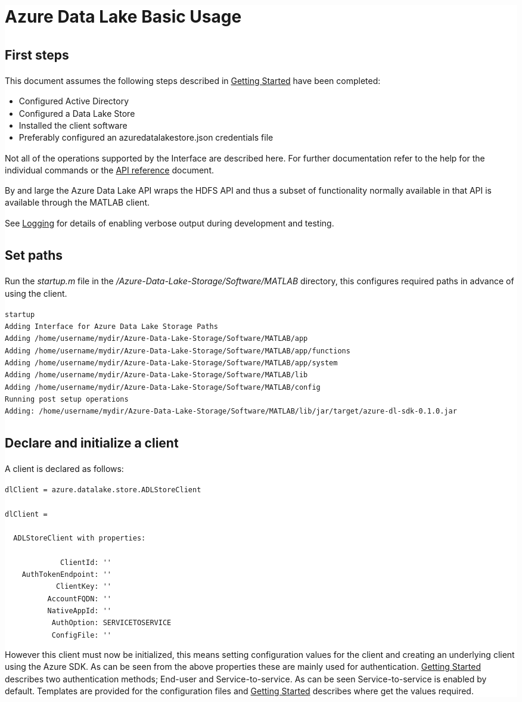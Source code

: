 # Azure Data Lake Basic Usage

## First steps
This document assumes the following steps described in [Getting Started](GettingStarted.md) have been completed:

* Configured Active Directory
* Configured a Data Lake Store
* Installed the client software
* Preferably configured an azuredatalakestore.json credentials file

Not all of the operations supported by the Interface are described here. For further documentation refer to the help for the individual commands or the [API reference](AzureDataLakeApi.md) document.

By and large the Azure Data Lake API wraps the HDFS API and thus a subset of functionality normally available in that API is available through the MATLAB client.

See [Logging](Logging.md) for details of enabling verbose output during development and testing.

## Set paths
Run the *startup.m* file in the */Azure-Data-Lake-Storage/Software/MATLAB* directory, this configures required paths in advance of using the client.
```
startup
Adding Interface for Azure Data Lake Storage Paths
Adding /home/username/mydir/Azure-Data-Lake-Storage/Software/MATLAB/app
Adding /home/username/mydir/Azure-Data-Lake-Storage/Software/MATLAB/app/functions
Adding /home/username/mydir/Azure-Data-Lake-Storage/Software/MATLAB/app/system
Adding /home/username/mydir/Azure-Data-Lake-Storage/Software/MATLAB/lib
Adding /home/username/mydir/Azure-Data-Lake-Storage/Software/MATLAB/config
Running post setup operations
Adding: /home/username/mydir/Azure-Data-Lake-Storage/Software/MATLAB/lib/jar/target/azure-dl-sdk-0.1.0.jar
```

## Declare and initialize a client
A client is declared as follows:
```
dlClient = azure.datalake.store.ADLStoreClient

dlClient =

  ADLStoreClient with properties:

             ClientId: ''
    AuthTokenEndpoint: ''
            ClientKey: ''
          AccountFQDN: ''
          NativeAppId: ''
           AuthOption: SERVICETOSERVICE
           ConfigFile: ''
```
However this client must now be initialized, this means setting configuration values for the client and creating an underlying client using the Azure SDK. As can be seen from the above properties these are mainly used for authentication. [Getting Started](GettingStarted.md) describes two authentication methods; End-user and Service-to-service. As can be seen Service-to-service is enabled by default. Templates are provided for the configuration files and [Getting Started](GettingStarted.md) describes where get the values required.
